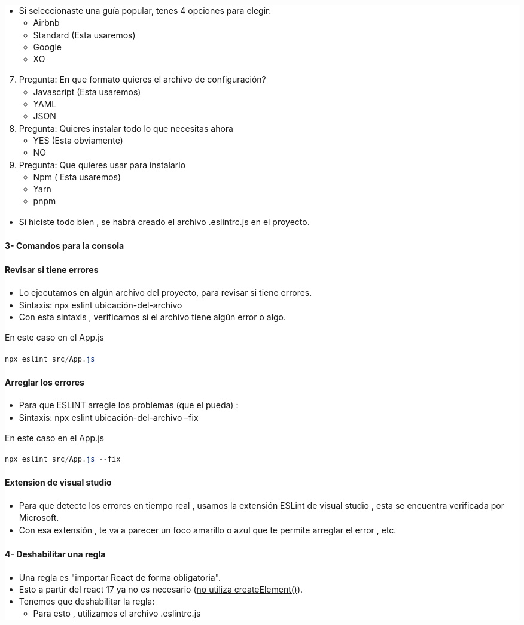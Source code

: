 
- Si seleccionaste una guía popular, tenes 4 opciones para elegir:
   -	Airbnb
   -	Standard (Esta usaremos)
   -	Google
   -	XO

7. Pregunta: En que formato quieres el archivo de configuración?
    -	Javascript (Esta usaremos)
    -	YAML
    -	JSON
8. Pregunta: Quieres instalar  todo lo que necesitas ahora 
    - YES (Esta obviamente)
    - NO 
9. Pregunta: Que quieres usar para instalarlo 
   -	Npm ( Esta usaremos)
   -	Yarn
   -	pnpm
- Si hiciste todo bien , se habrá creado el archivo .eslintrc.js en el proyecto.

#### 3- Comandos para la consola
#### Revisar si tiene errores
- Lo ejecutamos en algún archivo del proyecto, para revisar si tiene errores.
- Sintaxis: npx eslint  ubicación-del-archivo
- Con esta sintaxis , verificamos si el archivo tiene algún error o algo.


En este caso en el App.js

```powershell
npx eslint src/App.js
```

#### Arreglar los errores
- Para que ESLINT arregle los problemas (que el pueda) :
- Sintaxis: npx eslint  ubicación-del-archivo –fix

En este caso en el App.js
```powershell
npx eslint src/App.js --fix
```


#### Extension de visual studio
- Para que detecte los errores en tiempo real , usamos la extensión ESLint de visual studio , esta se encuentra verificada por Microsoft.
- Con esa extensión , te va a parecer un foco amarillo o azul que te permite arreglar el error , etc.



#### 4- Deshabilitar una regla
- Una regla es "importar React de forma obligatoria".
- Esto a partir del react 17 ya no es necesario  ([no utiliza createElement()](https://es.reactjs.org/blog/2020/09/22/introducing-the-new-jsx-transform.html#whats-different-in-the-new-transform)).
- Tenemos que deshabilitar la regla:
   - Para esto , utilizamos el archivo .eslintrc.js
  